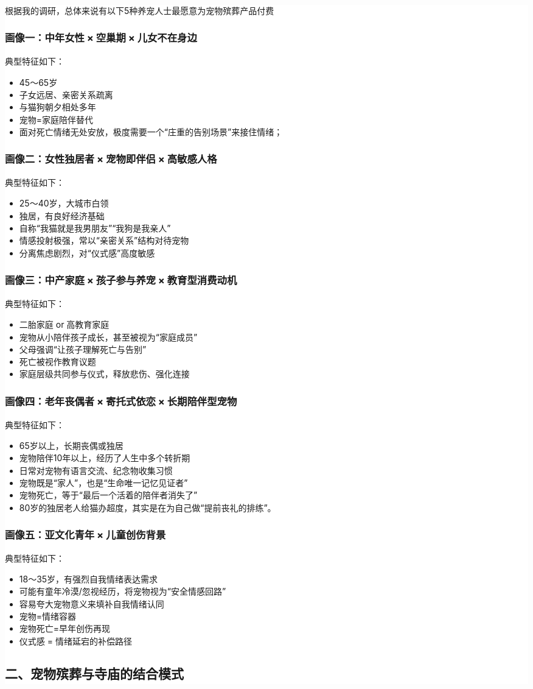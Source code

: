 根据我的调研，总体来说有以下5种养宠人士最愿意为宠物殡葬产品付费

### 画像一：中年女性 × 空巢期 × 儿女不在身边

典型特征如下：

*   45～65岁
*   子女远居、亲密关系疏离
*   与猫狗朝夕相处多年
*   宠物=家庭陪伴替代
*   面对死亡情绪无处安放，极度需要一个“庄重的告别场景”来接住情绪；

### 画像二：女性独居者 × 宠物即伴侣 × 高敏感人格

典型特征如下：

*   25～40岁，大城市白领
*   独居，有良好经济基础
*   自称“我猫就是我男朋友”“我狗是我亲人”
*   情感投射极强，常以“亲密关系”结构对待宠物
*   分离焦虑剧烈，对“仪式感”高度敏感

### 画像三：中产家庭 × 孩子参与养宠 × 教育型消费动机

典型特征如下：

*   二胎家庭 or 高教育家庭
*   宠物从小陪伴孩子成长，甚至被视为“家庭成员”
*   父母强调“让孩子理解死亡与告别”
*   死亡被视作教育议题
*   家庭层级共同参与仪式，释放悲伤、强化连接

### 画像四：老年丧偶者 × 寄托式依恋 × 长期陪伴型宠物

典型特征如下：

*   65岁以上，长期丧偶或独居
*   宠物陪伴10年以上，经历了人生中多个转折期
*   日常对宠物有语言交流、纪念物收集习惯
*   宠物既是“家人”，也是“生命唯一记忆见证者”
*   宠物死亡，等于“最后一个活着的陪伴者消失了”
*   80岁的独居老人给猫办超度，其实是在为自己做“提前丧礼的排练”。

### 画像五：亚文化青年 × 儿童创伤背景

典型特征如下：

*   18～35岁，有强烈自我情绪表达需求
*   可能有童年冷漠/忽视经历，将宠物视为“安全情感回路”
*   容易夸大宠物意义来填补自我情绪认同
*   宠物=情绪容器
*   宠物死亡=早年创伤再现
*   仪式感 = 情绪延宕的补偿路径

## 二、宠物殡葬与寺庙的结合模式
